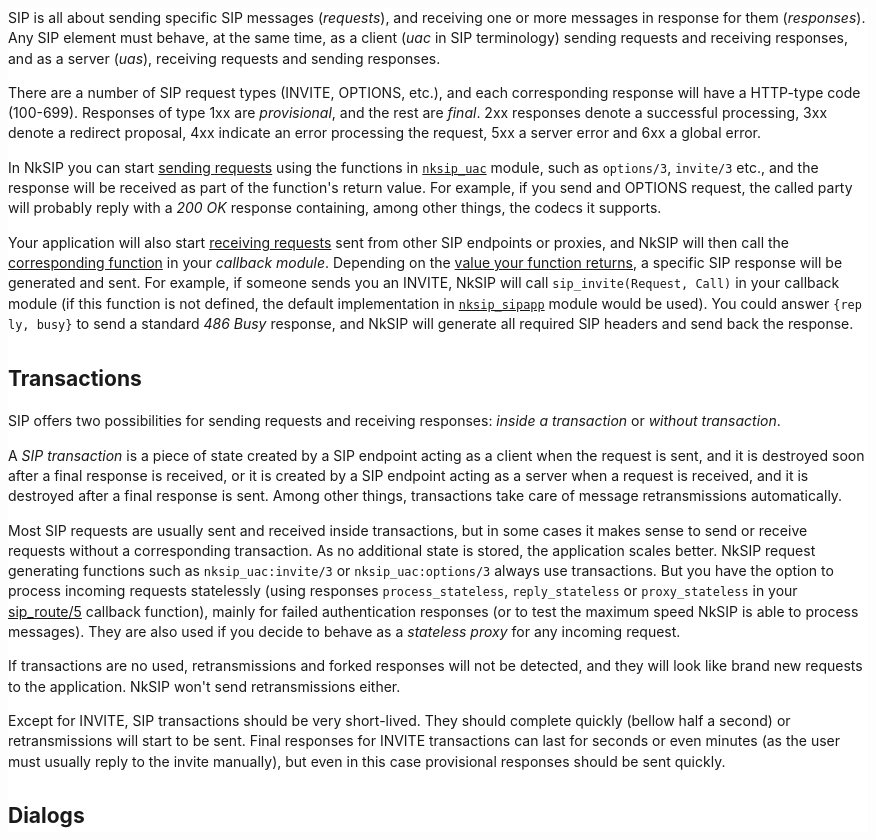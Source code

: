 SIP is all about sending specific SIP messages (_requests_), and receiving one or more messages in response for them (_responses_). Any SIP element must behave, at the same time, as a client (_uac_ in SIP terminology) sending requests and receiving responses, and as a  server (_uas_), receiving requests and sending responses.

There are a number of SIP request types (INVITE, OPTIONS, etc.), and each corresponding response will have a HTTP-type code (100-699). Responses of type 1xx are _provisional_, and the rest are _final_. 2xx responses denote a successful processing, 3xx denote a redirect proposal, 4xx indicate an error processing the request, 5xx a server error and 6xx a global error.

In NkSIP you can start [sending requests](sending_requests.md) using the functions in [`nksip_uac`](../../src/nksip_uac.erl) module, such as `options/3`, `invite/3` etc., and the response will be received as part of the function's return value. For example, if you send and OPTIONS request, the called party will probably reply with a _200 OK_ response containing, among other things, the codecs it supports.

Your application will also start [receiving requests](receiving_requests.md) sent from other SIP endpoints or proxies, and NkSIP will then call the [corresponding function](../reference/callback_functions.md) in your _callback module_. Depending on the [value your function returns](../reference/reply_options.md), a specific SIP response will be generated and sent. For example, if someone sends you an INVITE, NkSIP will call `sip_invite(Request, Call)` in your callback module (if this function is not defined, the default implementation in [`nksip_sipapp`](../../src/nksip_sipapp.erl) module would be used). You could answer `{reply, busy}` to send a standard _486 Busy_ response, and NkSIP will generate all required SIP headers and send back the response.


## Transactions

SIP offers two possibilities for sending requests and receiving responses: _inside a transaction_ or _without transaction_. 

A _SIP transaction_ is a piece of state created by a SIP endpoint acting as a client when the request is sent, and it is destroyed soon after a final response is received, or it is created by a SIP endpoint acting as a server when a request is received, and it is destroyed after a final response is sent. Among other things, transactions take care of message retransmissions automatically.

Most SIP requests are usually sent and received inside transactions, but in some cases it makes sense to send or receive requests without a corresponding transaction. As no additional state is stored, the application scales better. NkSIP request generating functions such as `nksip_uac:invite/3` or `nksip_uac:options/3` always use transactions. But you have the option to process incoming requests statelessly (using responses `process_stateless`, `reply_stateless` or `proxy_stateless` in your [sip_route/5](../reference/callback_functions.md#sip_route5) callback function), mainly for failed authentication responses (or to test the maximum speed NkSIP is able to process messages). They are also used if you decide to behave as a _stateless proxy_ for any incoming request.

If transactions are no used, retransmissions and forked responses will not be detected, and they will look like brand new requests to the application. NkSIP won't send retransmissions either.

Except for INVITE, SIP transactions should be very short-lived. They should complete quickly (bellow half a second) or retransmissions will start to be sent. Final responses for INVITE transactions can last for seconds or even minutes (as the user must usually reply to the invite manually), but even in this case provisional responses should be sent quickly.


## Dialogs
